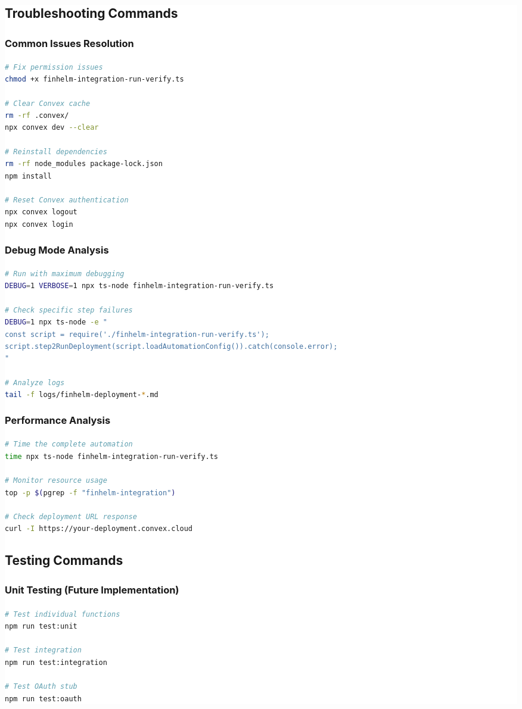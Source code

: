 ## Troubleshooting Commands

### Common Issues Resolution
```bash
# Fix permission issues
chmod +x finhelm-integration-run-verify.ts

# Clear Convex cache
rm -rf .convex/
npx convex dev --clear

# Reinstall dependencies
rm -rf node_modules package-lock.json
npm install

# Reset Convex authentication
npx convex logout
npx convex login
```

### Debug Mode Analysis
```bash
# Run with maximum debugging
DEBUG=1 VERBOSE=1 npx ts-node finhelm-integration-run-verify.ts

# Check specific step failures
DEBUG=1 npx ts-node -e "
const script = require('./finhelm-integration-run-verify.ts');
script.step2RunDeployment(script.loadAutomationConfig()).catch(console.error);
"

# Analyze logs
tail -f logs/finhelm-deployment-*.md
```

### Performance Analysis
```bash
# Time the complete automation
time npx ts-node finhelm-integration-run-verify.ts

# Monitor resource usage
top -p $(pgrep -f "finhelm-integration")

# Check deployment URL response
curl -I https://your-deployment.convex.cloud
```

## Testing Commands

### Unit Testing (Future Implementation)
```bash
# Test individual functions
npm run test:unit

# Test integration
npm run test:integration

# Test OAuth stub
npm run test:oauth
```
